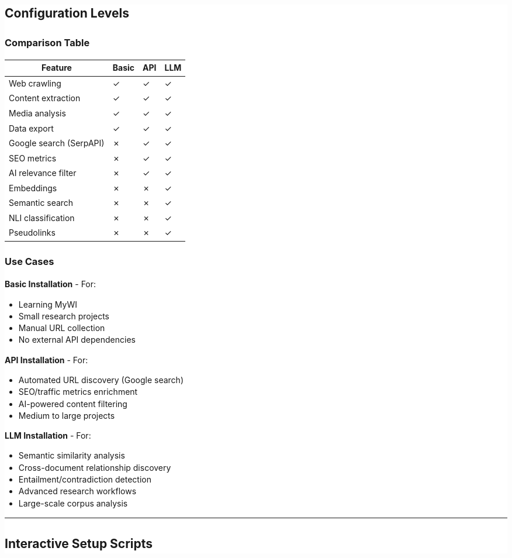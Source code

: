 
## Configuration Levels

### Comparison Table

| Feature | Basic | API | LLM |
|---------|-------|-----|-----|
| Web crawling | ✓ | ✓ | ✓ |
| Content extraction | ✓ | ✓ | ✓ |
| Media analysis | ✓ | ✓ | ✓ |
| Data export | ✓ | ✓ | ✓ |
| Google search (SerpAPI) | ✗ | ✓ | ✓ |
| SEO metrics | ✗ | ✓ | ✓ |
| AI relevance filter | ✗ | ✓ | ✓ |
| Embeddings | ✗ | ✗ | ✓ |
| Semantic search | ✗ | ✗ | ✓ |
| NLI classification | ✗ | ✗ | ✓ |
| Pseudolinks | ✗ | ✗ | ✓ |

### Use Cases

**Basic Installation** - For:
- Learning MyWI
- Small research projects
- Manual URL collection
- No external API dependencies

**API Installation** - For:
- Automated URL discovery (Google search)
- SEO/traffic metrics enrichment
- AI-powered content filtering
- Medium to large projects

**LLM Installation** - For:
- Semantic similarity analysis
- Cross-document relationship discovery
- Entailment/contradiction detection
- Advanced research workflows
- Large-scale corpus analysis

---

## Interactive Setup Scripts
